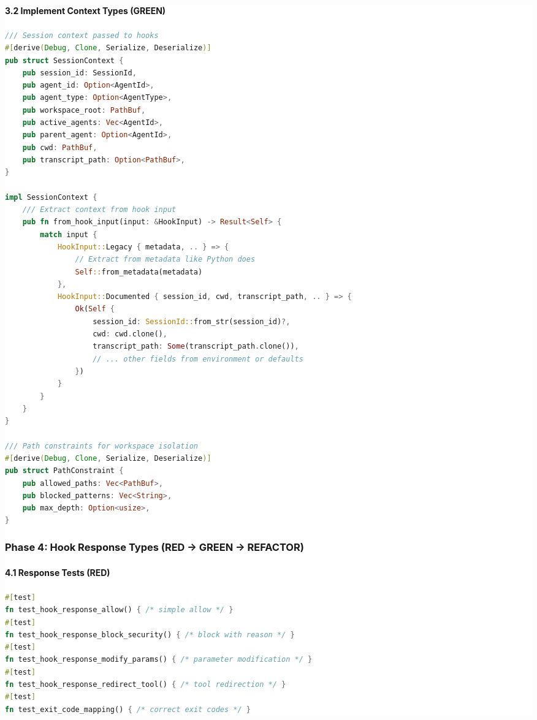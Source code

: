 #### 3.2 Implement Context Types (GREEN)
```rust
/// Session context passed to hooks
#[derive(Debug, Clone, Serialize, Deserialize)]
pub struct SessionContext {
    pub session_id: SessionId,
    pub agent_id: Option<AgentId>,
    pub agent_type: Option<AgentType>,
    pub workspace_root: PathBuf,
    pub active_agents: Vec<AgentId>,
    pub parent_agent: Option<AgentId>,
    pub cwd: PathBuf,
    pub transcript_path: Option<PathBuf>,
}

impl SessionContext {
    /// Extract context from hook input
    pub fn from_hook_input(input: &HookInput) -> Result<Self> {
        match input {
            HookInput::Legacy { metadata, .. } => {
                // Extract from metadata like Python does
                Self::from_metadata(metadata)
            },
            HookInput::Documented { session_id, cwd, transcript_path, .. } => {
                Ok(Self {
                    session_id: SessionId::from_str(session_id)?,
                    cwd: cwd.clone(),
                    transcript_path: Some(transcript_path.clone()),
                    // ... other fields from environment or defaults
                })
            }
        }
    }
}

/// Path constraints for workspace isolation
#[derive(Debug, Clone, Serialize, Deserialize)]
pub struct PathConstraint {
    pub allowed_paths: Vec<PathBuf>,
    pub blocked_patterns: Vec<String>,
    pub max_depth: Option<usize>,
}
```

### Phase 4: Hook Response Types (RED → GREEN → REFACTOR)

#### 4.1 Response Tests (RED)
```rust
#[test]
fn test_hook_response_allow() { /* simple allow */ }
#[test]
fn test_hook_response_block_security() { /* block with reason */ }
#[test]
fn test_hook_response_modify_params() { /* parameter modification */ }
#[test]
fn test_hook_response_redirect_tool() { /* tool redirection */ }
#[test]
fn test_exit_code_mapping() { /* correct exit codes */ }
```
